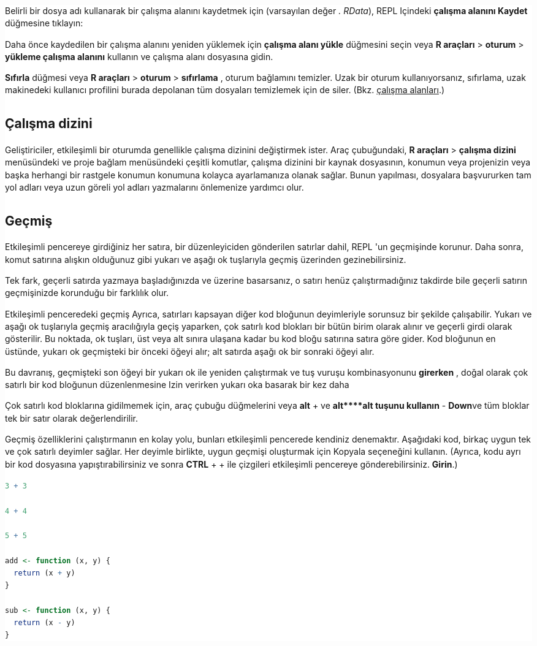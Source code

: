 Belirli bir dosya adı kullanarak bir çalışma alanını kaydetmek için (varsayılan değer *. RData*), REPL Içindeki **çalışma alanını Kaydet** düğmesine tıklayın:

Daha önce kaydedilen bir çalışma alanını yeniden yüklemek için **çalışma alanı yükle** düğmesini seçin veya **R araçları**  >  **oturum**  >  **yükleme çalışma alanını** kullanın ve çalışma alanı dosyasına gidin.

**Sıfırla** düğmesi veya **R araçları**  >  **oturum**  >  **sıfırlama** , oturum bağlamını temizler. Uzak bir oturum kullanıyorsanız, sıfırlama, uzak makinedeki kullanıcı profilini burada depolanan tüm dosyaları temizlemek için de siler. (Bkz. [çalışma alanları](r-workspaces-in-visual-studio.md#directories-on-local-and-remote-computers).)

## <a name="working-directory"></a>Çalışma dizini

Geliştiriciler, etkileşimli bir oturumda genellikle çalışma dizinini değiştirmek ister. Araç çubuğundaki, **R araçları**  >  **çalışma dizini** menüsündeki ve proje bağlam menüsündeki çeşitli komutlar, çalışma dizinini bir kaynak dosyasının, konumun veya projenizin veya başka herhangi bir rastgele konumun konumuna kolayca ayarlamanıza olanak sağlar. Bunun yapılması, dosyalara başvururken tam yol adları veya uzun göreli yol adları yazmalarını önlemenize yardımcı olur.

## <a name="history"></a>Geçmiş

Etkileşimli pencereye girdiğiniz her satıra, bir düzenleyiciden gönderilen satırlar dahil, REPL 'un geçmişinde korunur. Daha sonra, komut satırına alışkın olduğunuz gibi yukarı ve aşağı ok tuşlarıyla geçmiş üzerinden gezinebilirsiniz.

Tek fark, geçerli satırda yazmaya başladığınızda ve üzerine basarsanız, o satırı henüz çalıştırmadığınız takdirde bile geçerli satırın geçmişinizde korunduğu bir farklılık olur.

Etkileşimli penceredeki geçmiş Ayrıca, satırları kapsayan diğer kod bloğunun deyimleriyle sorunsuz bir şekilde çalışabilir. Yukarı ve aşağı ok tuşlarıyla geçmiş aracılığıyla geçiş yaparken, çok satırlı kod blokları bir bütün birim olarak alınır ve geçerli girdi olarak gösterilir. Bu noktada, ok tuşları, üst veya alt sınıra ulaşana kadar bu kod bloğu satırına satıra göre gider. Kod bloğunun en üstünde, yukarı ok geçmişteki bir önceki öğeyi alır; alt satırda aşağı ok bir sonraki öğeyi alır.

Bu davranış, geçmişteki son öğeyi bir yukarı ok ile yeniden çalıştırmak ve tuş vuruşu kombinasyonunu **girerken** , doğal olarak çok satırlı bir kod bloğunun düzenlenmesine Izin verirken yukarı oka basarak bir kez daha

Çok satırlı kod bloklarına gidilmemek için, araç çubuğu düğmelerini veya **alt** + ve **alt****alt tuşunu kullanın** - **Down**ve tüm bloklar tek bir satır olarak değerlendirilir.

Geçmiş özelliklerini çalıştırmanın en kolay yolu, bunları etkileşimli pencerede kendiniz denemaktır. Aşağıdaki kod, birkaç uygun tek ve çok satırlı deyimler sağlar. Her deyimle birlikte, uygun geçmişi oluşturmak için Kopyala seçeneğini kullanın. (Ayrıca, kodu ayrı bir kod dosyasına yapıştırabilirsiniz ve sonra **CTRL** + + ile çizgileri etkileşimli pencereye gönderebilirsiniz. **Girin**.)

```R
3 + 3

4 + 4

5 + 5

add <- function (x, y) {
  return (x + y)
}

sub <- function (x, y) {
  return (x - y)
}
```